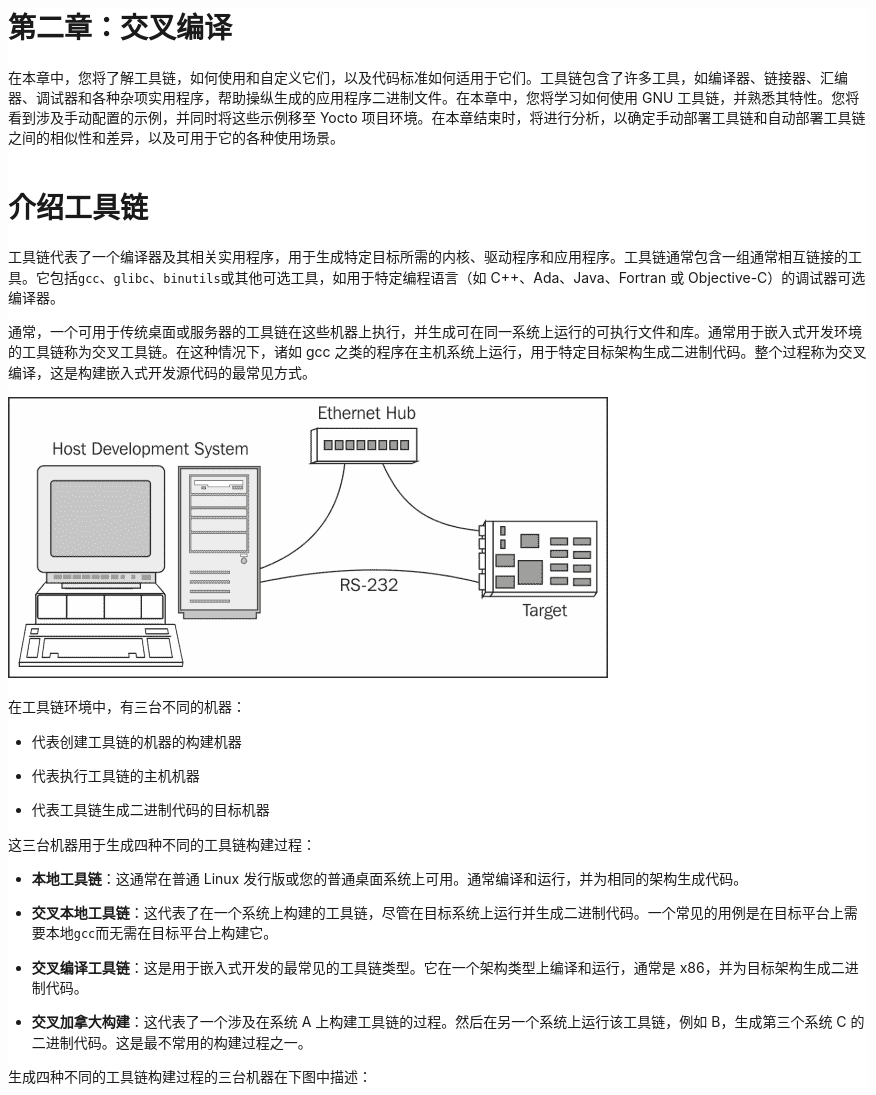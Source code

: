 # 第二章：交叉编译

在本章中，您将了解工具链，如何使用和自定义它们，以及代码标准如何适用于它们。工具链包含了许多工具，如编译器、链接器、汇编器、调试器和各种杂项实用程序，帮助操纵生成的应用程序二进制文件。在本章中，您将学习如何使用 GNU 工具链，并熟悉其特性。您将看到涉及手动配置的示例，并同时将这些示例移至 Yocto 项目环境。在本章结束时，将进行分析，以确定手动部署工具链和自动部署工具链之间的相似性和差异，以及可用于它的各种使用场景。

# 介绍工具链

工具链代表了一个编译器及其相关实用程序，用于生成特定目标所需的内核、驱动程序和应用程序。工具链通常包含一组通常相互链接的工具。它包括`gcc`、`glibc`、`binutils`或其他可选工具，如用于特定编程语言（如 C++、Ada、Java、Fortran 或 Objective-C）的调试器可选编译器。

通常，一个可用于传统桌面或服务器的工具链在这些机器上执行，并生成可在同一系统上运行的可执行文件和库。通常用于嵌入式开发环境的工具链称为交叉工具链。在这种情况下，诸如 gcc 之类的程序在主机系统上运行，用于特定目标架构生成二进制代码。整个过程称为交叉编译，这是构建嵌入式开发源代码的最常见方式。

![介绍工具链](img/image00303.jpeg)

在工具链环境中，有三台不同的机器：

+   代表创建工具链的机器的构建机器

+   代表执行工具链的主机机器

+   代表工具链生成二进制代码的目标机器

这三台机器用于生成四种不同的工具链构建过程：

+   **本地工具链**：这通常在普通 Linux 发行版或您的普通桌面系统上可用。通常编译和运行，并为相同的架构生成代码。

+   **交叉本地工具链**：这代表了在一个系统上构建的工具链，尽管在目标系统上运行并生成二进制代码。一个常见的用例是在目标平台上需要本地`gcc`而无需在目标平台上构建它。

+   **交叉编译工具链**：这是用于嵌入式开发的最常见的工具链类型。它在一个架构类型上编译和运行，通常是 x86，并为目标架构生成二进制代码。

+   **交叉加拿大构建**：这代表了一个涉及在系统 A 上构建工具链的过程。然后在另一个系统上运行该工具链，例如 B，生成第三个系统 C 的二进制代码。这是最不常用的构建过程之一。

生成四种不同的工具链构建过程的三台机器在下图中描述：
